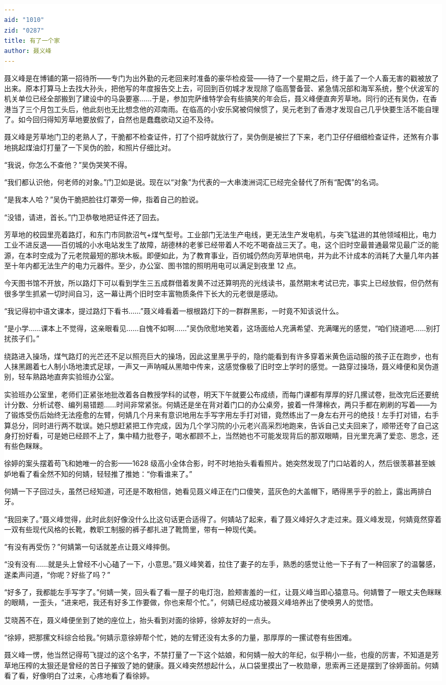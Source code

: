 ```yaml
---
aid: "1010"
zid: "0287"
title: 有了一个家
author: 聂义峰
---
```


聂义峰是在博铺的第一招待所——专门为出外勤的元老回来时准备的豪华检疫营——待了一个星期之后，终于盖了一个人畜无害的戳被放了出来。原本打算马上去找大孙头，把他写的年度报告交上去，可回到百仞城才发现除了临高警备营、紧急情况部和海军系统，整个伏波军的机关单位已经全部搬到了建设中的马袅要塞……于是，参加完萨维特学会有些搞笑的年会后，聂义峰便直奔芳草地。同行的还有吴伪，在香港当了三个月包工头后，他此刻也无比想念他的邓南雨。在临高的小安乐窝被伺候惯了，吴元老到了香港才发现自己几乎快要生活不能自理了。如今回归得知芳草地要放假了，自然也是蠢蠢欲动又迫不及待。

聂义峰是芳草地门卫的老熟人了，干脆都不检查证件，打了个招呼就放行了，吴伪倒是被拦了下来，老门卫仔仔细细检查证件，还煞有介事地挑起煤油灯打量了一下吴伪的脸，和照片仔细比对。

“我说，你怎么不查他？”吴伪哭笑不得。

“我们都认识他，何老师的对象。”门卫如是说。现在以“对象”为代表的一大串澳洲词汇已经完全替代了所有“配偶”的名词。

“是我本人哈？”吴伪干脆把脸往灯罩旁一伸，指着自己的脸说。

“没错，请进，首长。”门卫恭敬地把证件还了回去。

芳草地的校园里亮着路灯，和东门市同款沼气+煤气型号。工业部门无法生产电线，更无法生产发电机，与突飞猛进的其他领域相比，电力工业不进反退——百仞城的小水电站发生了故障，胡德林的老爹已经带着人不吃不喝奋战三天了。电，这个旧时空最普通最常见最广泛的能源，在本时空成为了元老院最短的那块木板。即便如此，为了教育事业，百仞城仍然向芳草地供电，并为此不计成本的消耗了大量几年内甚至十年内都无法生产的电力元器件。至少，办公室、图书馆的照明用电可以满足到夜里 12 点。

今天图书馆不开放，所以路灯下可以看到学生三五成群借着发黄不过还算明亮的光线读书，虽然期末考试已完，事实上已经放假，但仍然有很多学生抓紧一切时间自习，这一幕让两个旧时空丰富物质条件下长大的元老很是感动。

“我记得初中语文课本，提过路灯下看书……”聂义峰看着一根根路灯下的一群群黑影，一时竟不知该说什么。

“是小学……课本上不觉得，这亲眼看见……自愧不如啊……”吴伪欣慰地笑着，这场面给人充满希望、充满曙光的感觉，“咱们绕道吧……别打扰孩子们。”

绕路进入操场，煤气路灯的光芒还不足以照亮巨大的操场，因此这里黑乎乎的，隐约能看到有许多穿着米黄色运动服的孩子正在跑步，也有人抹黑踢着七人制小场地澳式足球，一声又一声呐喊从黑暗中传来，这感觉像极了旧时空上学时的感觉。一路穿过操场，聂义峰便和吴伪道别，轻车熟路地直奔实验班办公室。

实验班办公室里，老师们正紧张地批改着各自教授学科的试卷，明天下午就要公布成绩，而每门课都有厚厚的好几摞试卷，批改完后还要统计分数、分析试卷、编列易错题……时间非常紧张。何婧还是坐在背对着门口的办公桌旁，披着一件薄棉衣，两只手都在刷刷的写着——为了锻炼受伤后始终无法痊愈的左臂，何婧几个月来有意识地用左手写字用左手打对错，竟然练出了一身左右开弓的绝技！左手打对错，右手算总分，同时进行两不耽误。她只想赶紧把工作完成，因为几个学习院的小元老兴高采烈地跑来，告诉自己丈夫回来了，顺带还夸了自己这身打扮好看，可是她已经顾不上了，集中精力批卷子，喝水都顾不上，当然她也不可能发现背后的那双眼睛，目光里充满了爱恋、思念，还有些色眯眯。

徐婷的案头摆着苟飞和她唯一的合影——1628 级高小全体合影，时不时地抬头看看照片。她突然发现了门口站着的人，然后很羡慕甚至嫉妒地看了看全然不知的何婧，轻轻推了推她：“你看谁来了。”

何婧一下子回过头，虽然已经知道，可还是不敢相信，她看见聂义峰正在门口傻笑，蓝灰色的大盖帽下，晒得黑乎乎的脸上，露出两排白牙。

“我回来了。”聂义峰觉得，此时此刻好像没什么比这句话更合适得了。何婧站了起来，看了聂义峰好久才走过来。聂义峰发现，何婧竟然穿着一双有些现代风格的长靴，教职工制服的裤子都扎进了靴筒里，带有一种现代美。

“有没有再受伤？”何婧第一句话就差点让聂义峰摔倒。

“没有没有……就是头上曾经不小心磕了一下，小意思。”聂义峰笑着，拉住了妻子的左手，熟悉的感觉让他一下子有了一种回家了的温馨感，遂柔声问道，“你呢？好些了吗？”

“好多了，我都能左手写字了。”何婧一笑，回头看了看一屋子的电灯泡，脸颊害羞的一红，让聂义峰当即心猿意马。何婧瞥了一眼丈夫色眯眯的眼睛，一歪头，“进来吧，我还有好多工作要做，你也来帮个忙。”，何婧已经成功被聂义峰培养出了使唤男人的觉悟。

艾晓茜不在，聂义峰便坐到了她的座位上，抬头看到对面的徐婷，徐婷友好的一点头。

“徐婷，把那摞文科综合给我。”何婧示意徐婷帮个忙，她的左臂还没有太多的力量，那厚厚的一摞试卷有些困难。

聂义峰一愣，他当然记得苟飞提过的这个名字，不禁打量了一下这个姑娘，和何婧一般大的年纪，似乎稍小一些，也瘦的厉害，不知道是芳草地压榨的太狠还是曾经的苦日子摧毁了她的健康。聂义峰突然想起什么，从口袋里摸出了一枚勋章，思索再三还是摆到了徐婷面前。何婧看了看，好像明白了过来，心疼地看了看徐婷。
